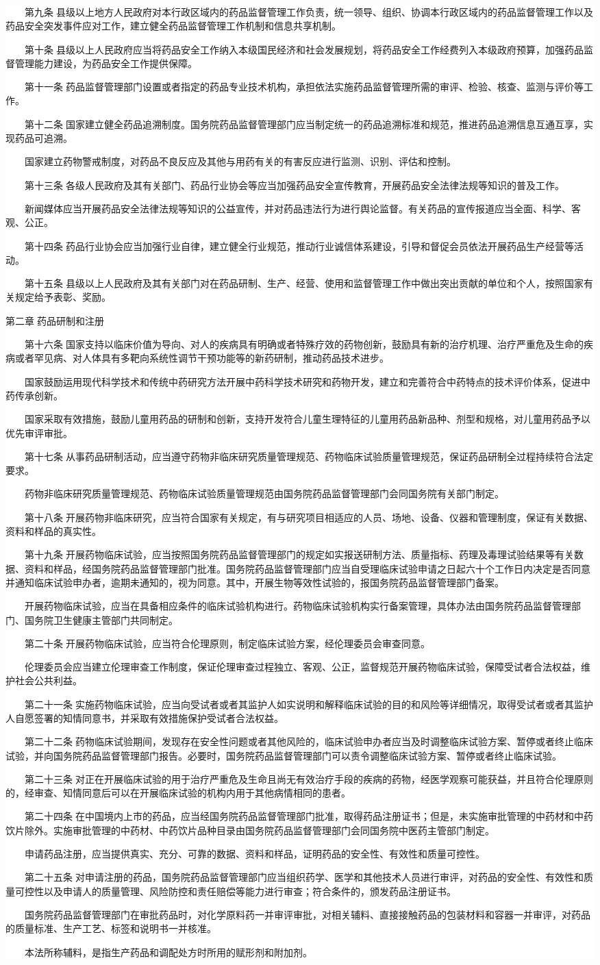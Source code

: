 　　第九条  县级以上地方人民政府对本行政区域内的药品监督管理工作负责，统一领导、组织、协调本行政区域内的药品监督管理工作以及药品安全突发事件应对工作，建立健全药品监督管理工作机制和信息共享机制。

　　第十条  县级以上人民政府应当将药品安全工作纳入本级国民经济和社会发展规划，将药品安全工作经费列入本级政府预算，加强药品监督管理能力建设，为药品安全工作提供保障。

　　第十一条  药品监督管理部门设置或者指定的药品专业技术机构，承担依法实施药品监督管理所需的审评、检验、核查、监测与评价等工作。

　　第十二条  国家建立健全药品追溯制度。国务院药品监督管理部门应当制定统一的药品追溯标准和规范，推进药品追溯信息互通互享，实现药品可追溯。

　　国家建立药物警戒制度，对药品不良反应及其他与用药有关的有害反应进行监测、识别、评估和控制。

　　第十三条  各级人民政府及其有关部门、药品行业协会等应当加强药品安全宣传教育，开展药品安全法律法规等知识的普及工作。

　　新闻媒体应当开展药品安全法律法规等知识的公益宣传，并对药品违法行为进行舆论监督。有关药品的宣传报道应当全面、科学、客观、公正。

　　第十四条  药品行业协会应当加强行业自律，建立健全行业规范，推动行业诚信体系建设，引导和督促会员依法开展药品生产经营等活动。

　　第十五条  县级以上人民政府及其有关部门对在药品研制、生产、经营、使用和监督管理工作中做出突出贡献的单位和个人，按照国家有关规定给予表彰、奖励。

 

第二章  药品研制和注册

 

　　第十六条  国家支持以临床价值为导向、对人的疾病具有明确或者特殊疗效的药物创新，鼓励具有新的治疗机理、治疗严重危及生命的疾病或者罕见病、对人体具有多靶向系统性调节干预功能等的新药研制，推动药品技术进步。

　　国家鼓励运用现代科学技术和传统中药研究方法开展中药科学技术研究和药物开发，建立和完善符合中药特点的技术评价体系，促进中药传承创新。

　　国家采取有效措施，鼓励儿童用药品的研制和创新，支持开发符合儿童生理特征的儿童用药品新品种、剂型和规格，对儿童用药品予以优先审评审批。

　　第十七条  从事药品研制活动，应当遵守药物非临床研究质量管理规范、药物临床试验质量管理规范，保证药品研制全过程持续符合法定要求。

　　药物非临床研究质量管理规范、药物临床试验质量管理规范由国务院药品监督管理部门会同国务院有关部门制定。

　　第十八条  开展药物非临床研究，应当符合国家有关规定，有与研究项目相适应的人员、场地、设备、仪器和管理制度，保证有关数据、资料和样品的真实性。

　　第十九条  开展药物临床试验，应当按照国务院药品监督管理部门的规定如实报送研制方法、质量指标、药理及毒理试验结果等有关数据、资料和样品，经国务院药品监督管理部门批准。国务院药品监督管理部门应当自受理临床试验申请之日起六十个工作日内决定是否同意并通知临床试验申办者，逾期未通知的，视为同意。其中，开展生物等效性试验的，报国务院药品监督管理部门备案。

　　开展药物临床试验，应当在具备相应条件的临床试验机构进行。药物临床试验机构实行备案管理，具体办法由国务院药品监督管理部门、国务院卫生健康主管部门共同制定。

　　第二十条  开展药物临床试验，应当符合伦理原则，制定临床试验方案，经伦理委员会审查同意。

　　伦理委员会应当建立伦理审查工作制度，保证伦理审查过程独立、客观、公正，监督规范开展药物临床试验，保障受试者合法权益，维护社会公共利益。

　　第二十一条  实施药物临床试验，应当向受试者或者其监护人如实说明和解释临床试验的目的和风险等详细情况，取得受试者或者其监护人自愿签署的知情同意书，并采取有效措施保护受试者合法权益。

　　第二十二条  药物临床试验期间，发现存在安全性问题或者其他风险的，临床试验申办者应当及时调整临床试验方案、暂停或者终止临床试验，并向国务院药品监督管理部门报告。必要时，国务院药品监督管理部门可以责令调整临床试验方案、暂停或者终止临床试验。

　　第二十三条  对正在开展临床试验的用于治疗严重危及生命且尚无有效治疗手段的疾病的药物，经医学观察可能获益，并且符合伦理原则的，经审查、知情同意后可以在开展临床试验的机构内用于其他病情相同的患者。

　　第二十四条  在中国境内上市的药品，应当经国务院药品监督管理部门批准，取得药品注册证书；但是，未实施审批管理的中药材和中药饮片除外。实施审批管理的中药材、中药饮片品种目录由国务院药品监督管理部门会同国务院中医药主管部门制定。

　　申请药品注册，应当提供真实、充分、可靠的数据、资料和样品，证明药品的安全性、有效性和质量可控性。

　　第二十五条  对申请注册的药品，国务院药品监督管理部门应当组织药学、医学和其他技术人员进行审评，对药品的安全性、有效性和质量可控性以及申请人的质量管理、风险防控和责任赔偿等能力进行审查；符合条件的，颁发药品注册证书。

　　国务院药品监督管理部门在审批药品时，对化学原料药一并审评审批，对相关辅料、直接接触药品的包装材料和容器一并审评，对药品的质量标准、生产工艺、标签和说明书一并核准。

　　本法所称辅料，是指生产药品和调配处方时所用的赋形剂和附加剂。
